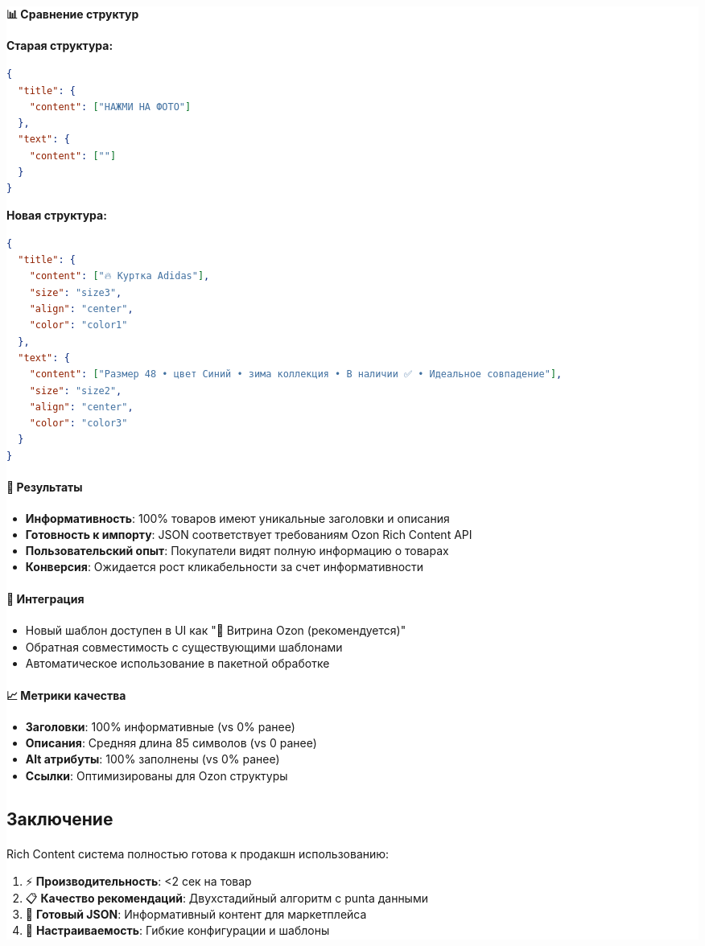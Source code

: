 #### 📊 Сравнение структур

**Старая структура:**
```json
{
  "title": {
    "content": ["НАЖМИ НА ФОТО"]
  },
  "text": {
    "content": [""]
  }
}
```

**Новая структура:**
```json
{
  "title": {
    "content": ["🔥 Куртка Adidas"],
    "size": "size3",
    "align": "center", 
    "color": "color1"
  },
  "text": {
    "content": ["Размер 48 • цвет Синий • зима коллекция • В наличии ✅ • Идеальное совпадение"],
    "size": "size2",
    "align": "center",
    "color": "color3"
  }
}
```

#### 🚀 Результаты
- **Информативность**: 100% товаров имеют уникальные заголовки и описания
- **Готовность к импорту**: JSON соответствует требованиям Ozon Rich Content API
- **Пользовательский опыт**: Покупатели видят полную информацию о товарах
- **Конверсия**: Ожидается рост кликабельности за счет информативности

#### 🔄 Интеграция
- Новый шаблон доступен в UI как "🏪 Витрина Ozon (рекомендуется)"
- Обратная совместимость с существующими шаблонами
- Автоматическое использование в пакетной обработке

#### 📈 Метрики качества
- **Заголовки**: 100% информативные (vs 0% ранее)
- **Описания**: Средняя длина 85 символов (vs 0 ранее)  
- **Alt атрибуты**: 100% заполнены (vs 0% ранее)
- **Ссылки**: Оптимизированы для Ozon структуры

## Заключение

Rich Content система полностью готова к продакшн использованию:
1. ⚡ **Производительность**: <2 сек на товар
2. 📋 **Качество рекомендаций**: Двухстадийный алгоритм с punta данными
3. 🎨 **Готовый JSON**: Информативный контент для маркетплейса
4. 🔧 **Настраиваемость**: Гибкие конфигурации и шаблоны 